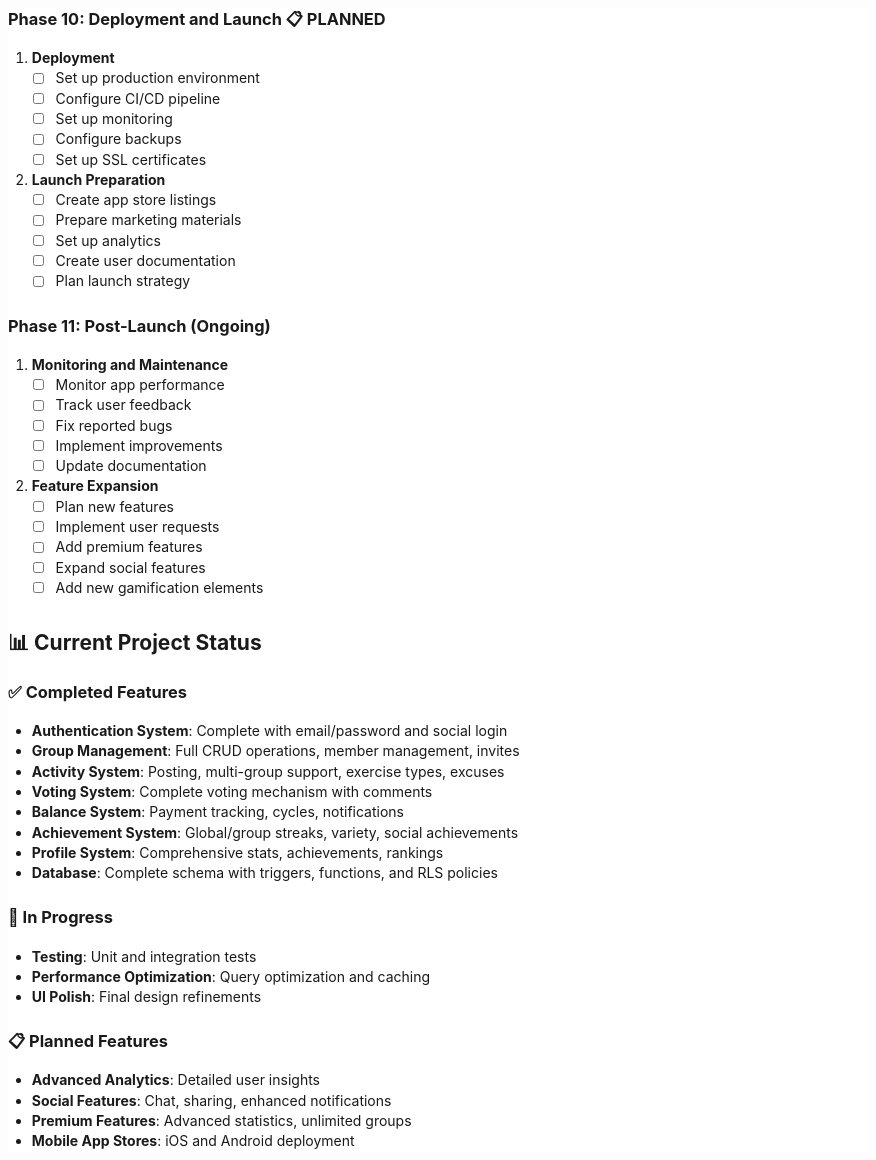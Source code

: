 ### Phase 10: Deployment and Launch 📋 PLANNED
1. **Deployment**
   - [ ] Set up production environment
   - [ ] Configure CI/CD pipeline
   - [ ] Set up monitoring
   - [ ] Configure backups
   - [ ] Set up SSL certificates

2. **Launch Preparation**
   - [ ] Create app store listings
   - [ ] Prepare marketing materials
   - [ ] Set up analytics
   - [ ] Create user documentation
   - [ ] Plan launch strategy

### Phase 11: Post-Launch (Ongoing)
1. **Monitoring and Maintenance**
   - [ ] Monitor app performance
   - [ ] Track user feedback
   - [ ] Fix reported bugs
   - [ ] Implement improvements
   - [ ] Update documentation

2. **Feature Expansion**
   - [ ] Plan new features
   - [ ] Implement user requests
   - [ ] Add premium features
   - [ ] Expand social features
   - [ ] Add new gamification elements

## 📊 Current Project Status

### ✅ Completed Features
- **Authentication System**: Complete with email/password and social login
- **Group Management**: Full CRUD operations, member management, invites
- **Activity System**: Posting, multi-group support, exercise types, excuses
- **Voting System**: Complete voting mechanism with comments
- **Balance System**: Payment tracking, cycles, notifications
- **Achievement System**: Global/group streaks, variety, social achievements
- **Profile System**: Comprehensive stats, achievements, rankings
- **Database**: Complete schema with triggers, functions, and RLS policies

### 🔄 In Progress
- **Testing**: Unit and integration tests
- **Performance Optimization**: Query optimization and caching
- **UI Polish**: Final design refinements

### 📋 Planned Features
- **Advanced Analytics**: Detailed user insights
- **Social Features**: Chat, sharing, enhanced notifications
- **Premium Features**: Advanced statistics, unlimited groups
- **Mobile App Stores**: iOS and Android deployment
